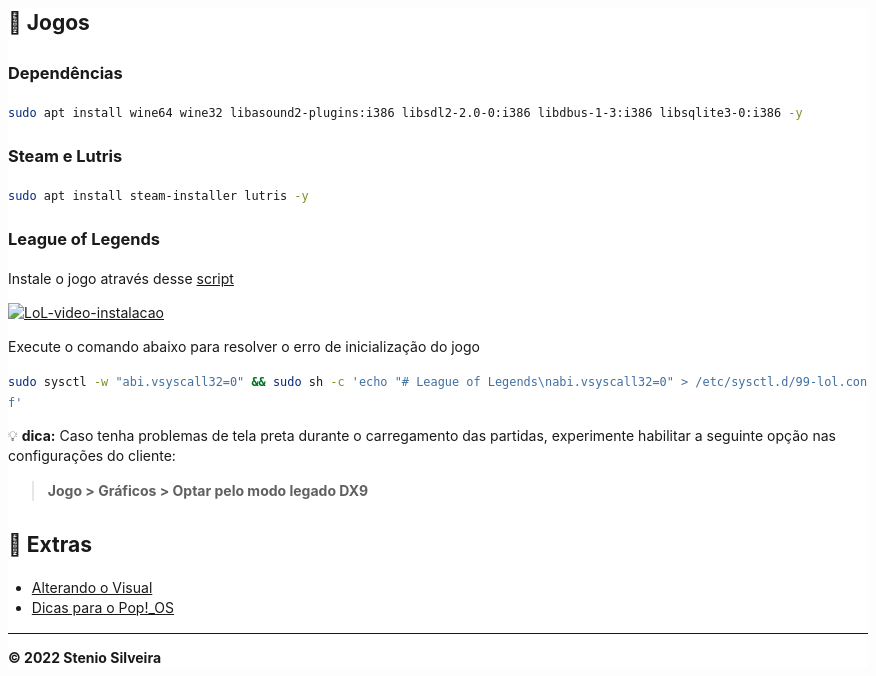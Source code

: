 <span id="jogos"></span>

## 👾 Jogos

<span id="games-dependencies"></span>

### Dependências

```bash
sudo apt install wine64 wine32 libasound2-plugins:i386 libsdl2-2.0-0:i386 libdbus-1-3:i386 libsqlite3-0:i386 -y
```

<span id="games-steam-lutris"></span>

### Steam e Lutris

```bash
sudo apt install steam-installer lutris -y
```

<span id="games-lol"></span>

### League of Legends

Instale o jogo através desse [script](https://lutris.net/games/league-of-legends/)

[![LoL-video-instalacao](https://img.shields.io/badge/-Vídeo_de_instalação-FF0000?&logo=youtube&style=flat)](https://www.youtube.com/watch?v=voVvLfS3rw8&t=176s)

Execute o comando abaixo para resolver o erro de inicialização do jogo

```bash
sudo sysctl -w "abi.vsyscall32=0" && sudo sh -c 'echo "# League of Legends\nabi.vsyscall32=0" > /etc/sysctl.d/99-lol.conf'
```

💡 **dica:** Caso tenha problemas de tela preta durante o carregamento das partidas, experimente habilitar a seguinte opção nas configurações do cliente:

> **Jogo > Gráficos > Optar pelo modo legado DX9**

<span id="extras"></span>

## 🎀 Extras

- [Alterando o Visual](#)
- [Dicas para o Pop!\_OS](#)

---

**&copy; 2022 Stenio Silveira**
